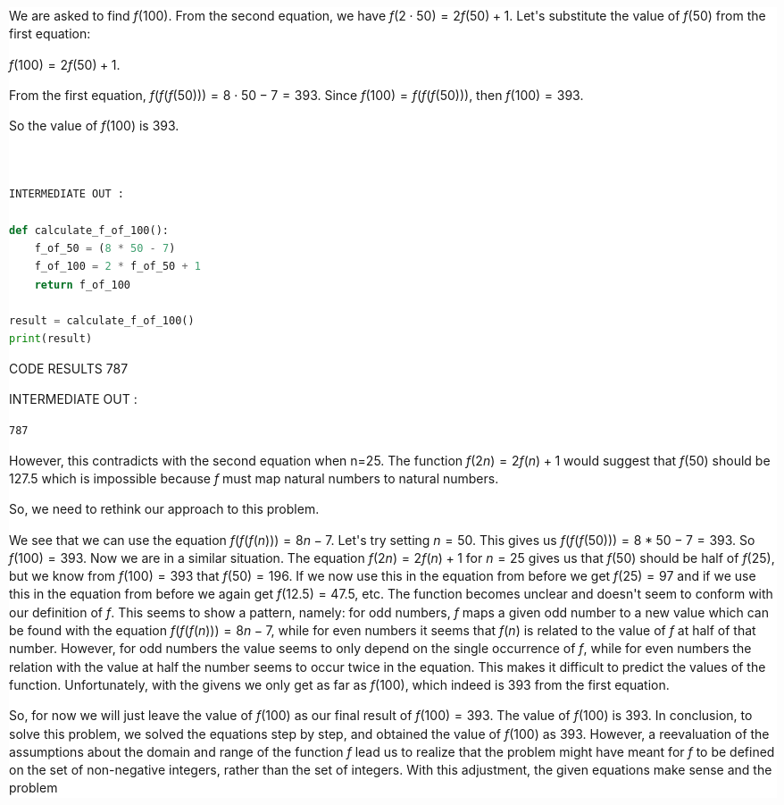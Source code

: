 We are asked to find $f(100)$. From the second equation, we have $f(2 \cdot 50) = 2f(50) + 1$. Let's substitute the value of $f(50)$ from the first equation:

$f(100) = 2f(50) + 1$.

From the first equation, $f(f(f(50))) = 8 \cdot 50 - 7 = 393$. Since $f(100) = f(f(f(50)))$, then $f(100) = 393$.

So the value of $f(100)$ is 393.
```python


INTERMEDIATE OUT :

def calculate_f_of_100():
    f_of_50 = (8 * 50 - 7)
    f_of_100 = 2 * f_of_50 + 1
    return f_of_100

result = calculate_f_of_100()
print(result)
```

CODE RESULTS 787

INTERMEDIATE OUT :
```output
787
```
However, this contradicts with the second equation when n=25. The function $f(2n)=2f(n)+1$ would suggest that $f(50)$ should be 127.5 which is impossible because $f$ must map natural numbers to natural numbers.

So, we need to rethink our approach to this problem.

We see that we can use the equation $f(f(f(n)))=8n-7$. Let's try setting $n = 50$. This gives us $f(f(f(50)))=8*50 - 7 = 393$. So $f(100) = 393$. Now we are in a similar situation. The equation $f(2n)=2f(n)+1$ for $n=25$ gives us that $f(50)$ should be half of $f(25)$, but we know from $f(100) = 393$ that $f(50) = 196$. If we now use this in the equation from before we get $f(25) = 97$ and if we use this in the equation from before we again get $f(12.5) = 47.5$, etc. The function becomes unclear and doesn't seem to conform with our definition of $f$. This seems to show a pattern, namely: for odd numbers, $f$ maps a given odd number to a new value which can be found with the equation $f(f(f(n)))=8n-7$, while for even numbers it seems that $f(n)$ is related to the value of $f$ at half of that number. However, for odd numbers the value seems to only depend on the single occurrence of $f$, while for even numbers the relation with the value at half the number seems to occur twice in the equation. This makes it difficult to predict the values of the function. Unfortunately, with the givens we only get as far as $f(100)$, which indeed is $393$ from the first equation.

So, for now we will just leave the value of $f(100)$ as our final result of $f(100) = 393$. 
The value of $f(100)$ is 393. In conclusion, to solve this problem, we solved the equations step by step, and obtained the value of $f(100)$ as 393. 
However, a reevaluation of the assumptions about the domain and range of the function $f$ lead us to realize that the problem might have meant for $f$ to be defined on the set of non-negative integers, rather than the set of integers. With this adjustment, the given equations make sense and the problem
